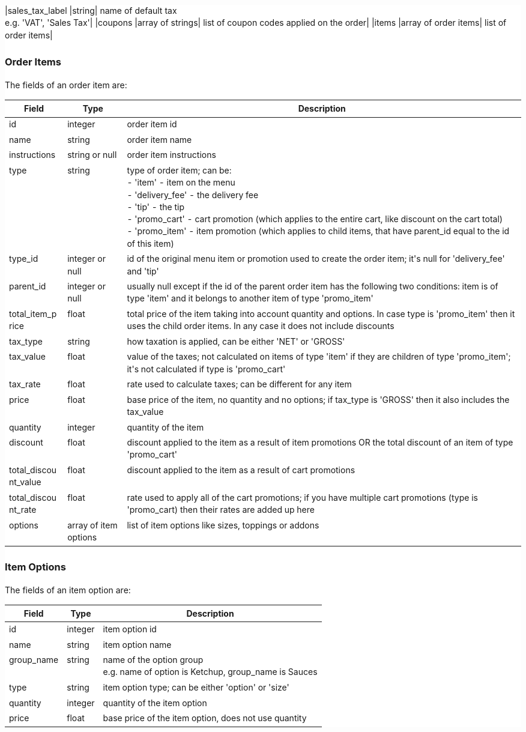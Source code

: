 |sales_tax_label    |string|       name of default tax  <br>e.g. 'VAT', 'Sales Tax'|
|coupons            |array of strings| list of coupon codes applied on the order|
|items              |array of order items| list of order items|


### Order Items

The fields of an order item are:

|Field|Type|Description|
|---|---|---|
|id               |integer|       order item id|
|name             |string|        order item name |
|instructions     |string or null|   order item instructions|
|type             |string|        type of order item; can be: <br>- 'item' - item on the menu <br>- 'delivery_fee' - the delivery fee <br>- 'tip' - the tip <br>- 'promo_cart' - cart promotion (which applies to the entire cart, like discount on the cart total) <br> - 'promo_item' - item promotion (which applies to child items, that have parent_id equal to the id of this item)|
|type_id          |integer or null|  id of the original menu item or promotion used to create the order item; it's null for 'delivery_fee' and 'tip'|
|parent_id        |integer or null|  usually null except if the id of the parent order item has the following two conditions: item is of type 'item' and it belongs to another item of type 'promo_item'|
|total_item_price |float|         total price of the item taking into account quantity and options. In case type is 'promo_item' then it uses the child order items. In any case it does not include discounts|
|tax_type         |string|        how taxation is applied, can be either 'NET' or 'GROSS'|
|tax_value        |float|         value of the taxes; not calculated on items of type 'item' if they are children of type 'promo_item'; it's not calculated if type is 'promo_cart'|
|tax_rate         |float|         rate used to calculate taxes; can be different for any item|
|price            |float|         base price of the item, no quantity and no options; if tax_type is 'GROSS' then it also includes the tax_value|
|quantity         |integer|       quantity of the item|
|discount         |float|         discount applied to the item as a result of item promotions OR the total discount of an item of type 'promo_cart'|
|total_discount_value    |float|         discount applied to the item as a result of cart promotions|
|total_discount_rate  |float|      rate used to apply all of the cart promotions; if you have multiple cart promotions (type is 'promo_cart) then their rates are added up here|
|options          |array of item options| list of item options like sizes, toppings or addons|



### Item Options

The fields of an item option are:

|Field|Type|Description|
|---|---|---|
|id               |integer|       item option id|
|name             |string|        item option name|
|group_name       |string|        name of the option group <br>e.g. name of option is Ketchup, group_name is Sauces|
|type             |string|        item option type; can be either 'option' or 'size'|
|quantity         |integer|       quantity of the item option|
|price            |float|         base price of the item option, does not use quantity|